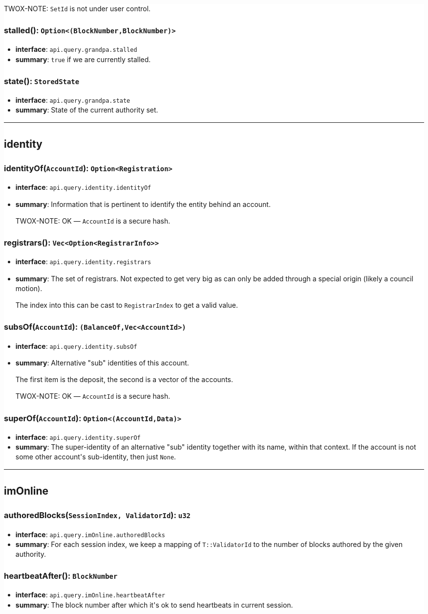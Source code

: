   TWOX-NOTE: `SetId` is not under user control. 
 
### stalled(): `Option<(BlockNumber,BlockNumber)>`
- **interface**: `api.query.grandpa.stalled`
- **summary**:   `true` if we are currently stalled. 
 
### state(): `StoredState`
- **interface**: `api.query.grandpa.state`
- **summary**:   State of the current authority set. 

___


## identity
 
### identityOf(`AccountId`): `Option<Registration>`
- **interface**: `api.query.identity.identityOf`
- **summary**:   Information that is pertinent to identify the entity behind an account. 

  TWOX-NOTE: OK ― `AccountId` is a secure hash. 
 
### registrars(): `Vec<Option<RegistrarInfo>>`
- **interface**: `api.query.identity.registrars`
- **summary**:   The set of registrars. Not expected to get very big as can only be added through a special origin (likely a council motion). 

  The index into this can be cast to `RegistrarIndex` to get a valid value. 
 
### subsOf(`AccountId`): `(BalanceOf,Vec<AccountId>)`
- **interface**: `api.query.identity.subsOf`
- **summary**:   Alternative "sub" identities of this account. 

  The first item is the deposit, the second is a vector of the accounts. 

  TWOX-NOTE: OK ― `AccountId` is a secure hash. 
 
### superOf(`AccountId`): `Option<(AccountId,Data)>`
- **interface**: `api.query.identity.superOf`
- **summary**:   The super-identity of an alternative "sub" identity together with its name, within that context. If the account is not some other account's sub-identity, then just `None`. 

___


## imOnline
 
### authoredBlocks(`SessionIndex, ValidatorId`): `u32`
- **interface**: `api.query.imOnline.authoredBlocks`
- **summary**:   For each session index, we keep a mapping of `T::ValidatorId` to the number of blocks authored by the given authority. 
 
### heartbeatAfter(): `BlockNumber`
- **interface**: `api.query.imOnline.heartbeatAfter`
- **summary**:   The block number after which it's ok to send heartbeats in current session. 
